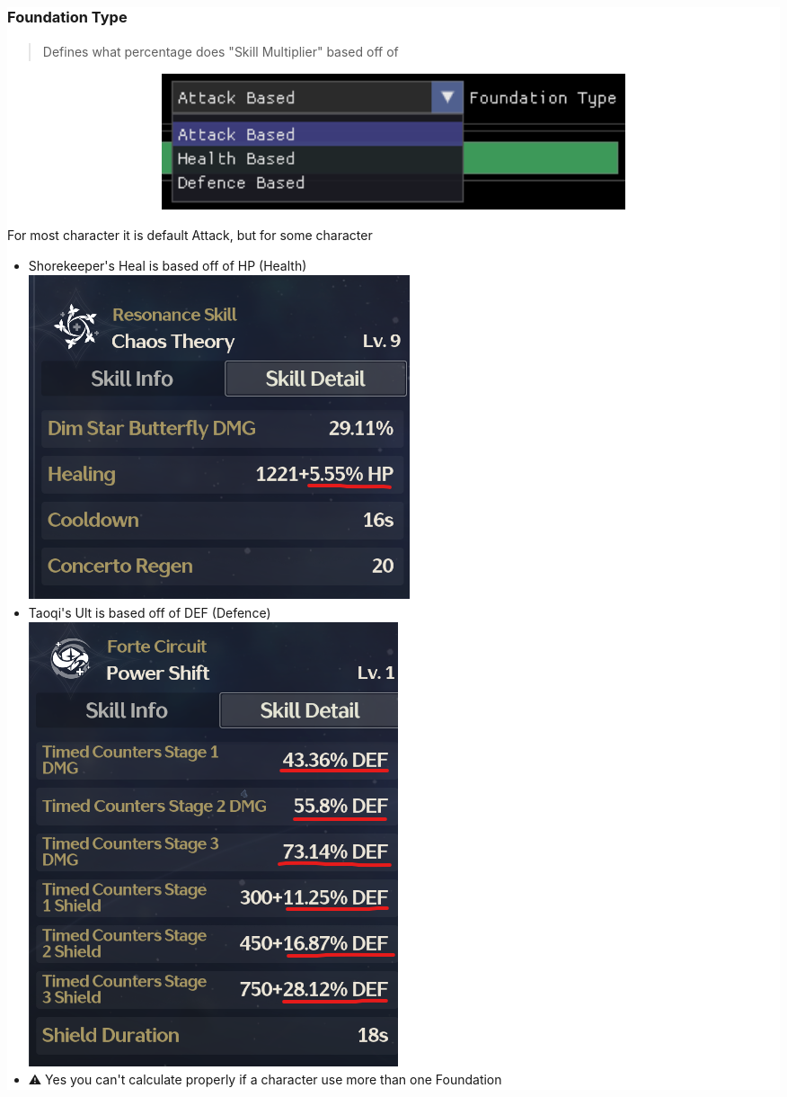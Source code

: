 ### Foundation Type

> Defines what percentage does "Skill Multiplier" based off of

<p align="center" width="100%">
    <img width="60%" src="foundation.png"> 
</p>

For most character it is default Attack, but for some character
- Shorekeeper's Heal is based off of HP (Health) <br> ![img.png](sk_heal.png)
- Taoqi's Ult is based off of DEF (Defence) <br> ![img.png](tq_ult.png)
- ⚠️ Yes you can't calculate properly if a character use more than one Foundation
